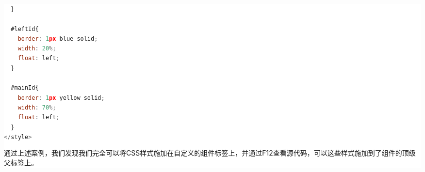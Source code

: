```javascript
  }

  #leftId{
    border: 1px blue solid;
    width: 20%;
    float: left;
  }

  #mainId{
    border: 1px yellow solid;
    width: 70%;
    float: left;
  }
</style>
```
通过上述案例，我们发现我们完全可以将CSS样式施加在自定义的组件标签上，并通过F12查看源代码，可以这些样式施加到了组件的顶级父标签上。
